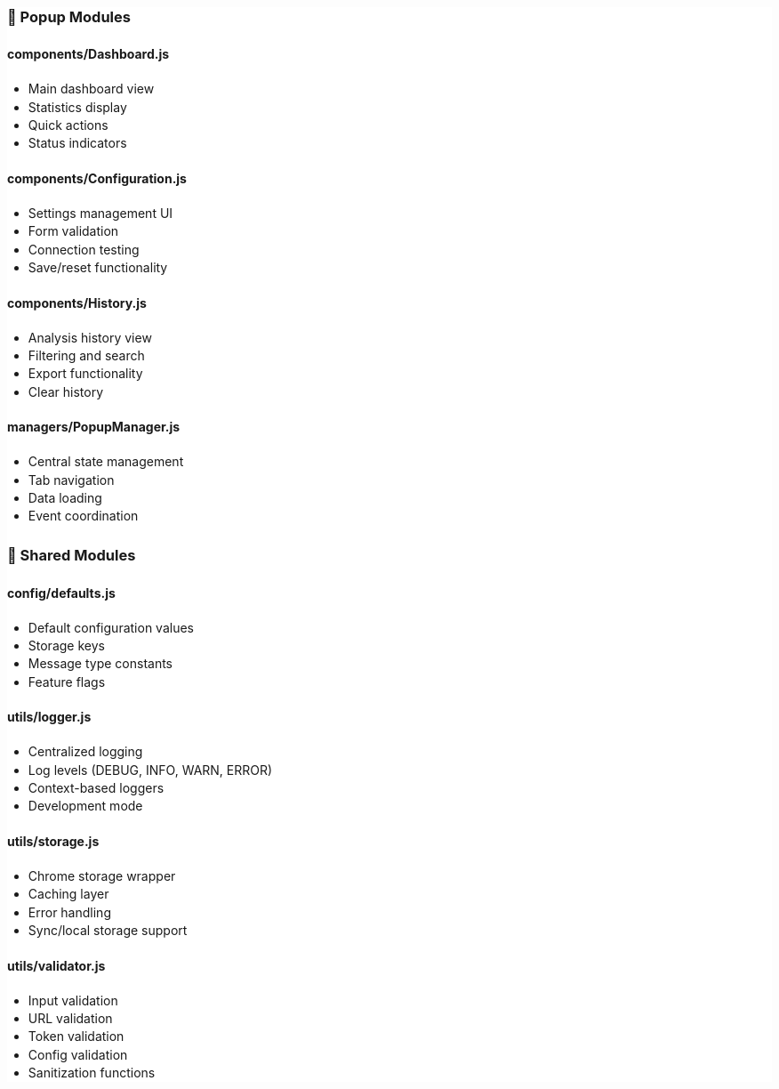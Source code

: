 ### 🔷 Popup Modules

#### **components/Dashboard.js**
- Main dashboard view
- Statistics display
- Quick actions
- Status indicators

#### **components/Configuration.js**
- Settings management UI
- Form validation
- Connection testing
- Save/reset functionality

#### **components/History.js**
- Analysis history view
- Filtering and search
- Export functionality
- Clear history

#### **managers/PopupManager.js**
- Central state management
- Tab navigation
- Data loading
- Event coordination

### 🔷 Shared Modules

#### **config/defaults.js**
- Default configuration values
- Storage keys
- Message type constants
- Feature flags

#### **utils/logger.js**
- Centralized logging
- Log levels (DEBUG, INFO, WARN, ERROR)
- Context-based loggers
- Development mode

#### **utils/storage.js**
- Chrome storage wrapper
- Caching layer
- Error handling
- Sync/local storage support

#### **utils/validator.js**
- Input validation
- URL validation
- Token validation
- Config validation
- Sanitization functions
